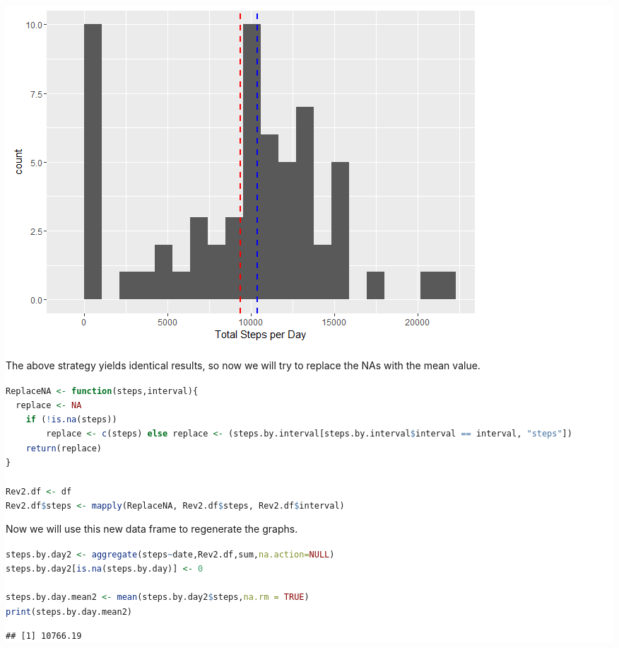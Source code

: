 ![](PA1_template_files/figure-html/unnamed-chunk-18-1.png) 

The above strategy yields identical results, so now we will try to replace the NAs with the mean value.

```r
ReplaceNA <- function(steps,interval){
  replace <- NA
    if (!is.na(steps)) 
        replace <- c(steps) else replace <- (steps.by.interval[steps.by.interval$interval == interval, "steps"])
    return(replace)
} 

Rev2.df <- df
Rev2.df$steps <- mapply(ReplaceNA, Rev2.df$steps, Rev2.df$interval)
```

Now we will use this new data frame to regenerate the graphs.

```r
steps.by.day2 <- aggregate(steps~date,Rev2.df,sum,na.action=NULL)
steps.by.day2[is.na(steps.by.day)] <- 0

steps.by.day.mean2 <- mean(steps.by.day2$steps,na.rm = TRUE)
print(steps.by.day.mean2)
```

```
## [1] 10766.19
```
